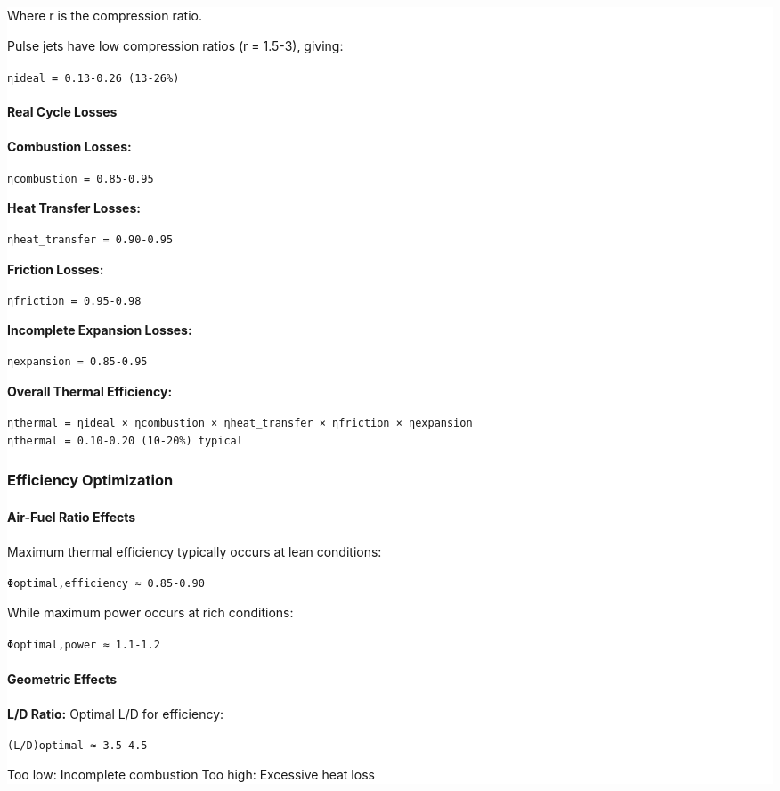 Where r is the compression ratio.

Pulse jets have low compression ratios (r = 1.5-3), giving:
```
ηideal = 0.13-0.26 (13-26%)
```

#### Real Cycle Losses

**Combustion Losses:**
```
ηcombustion = 0.85-0.95
```

**Heat Transfer Losses:**
```
ηheat_transfer = 0.90-0.95
```

**Friction Losses:**
```
ηfriction = 0.95-0.98
```

**Incomplete Expansion Losses:**
```
ηexpansion = 0.85-0.95
```

**Overall Thermal Efficiency:**
```
ηthermal = ηideal × ηcombustion × ηheat_transfer × ηfriction × ηexpansion
ηthermal = 0.10-0.20 (10-20%) typical
```

### Efficiency Optimization

#### Air-Fuel Ratio Effects
Maximum thermal efficiency typically occurs at lean conditions:
```
Φoptimal,efficiency ≈ 0.85-0.90
```

While maximum power occurs at rich conditions:
```
Φoptimal,power ≈ 1.1-1.2
```

#### Geometric Effects

**L/D Ratio:**
Optimal L/D for efficiency:
```
(L/D)optimal ≈ 3.5-4.5
```

Too low: Incomplete combustion
Too high: Excessive heat loss
